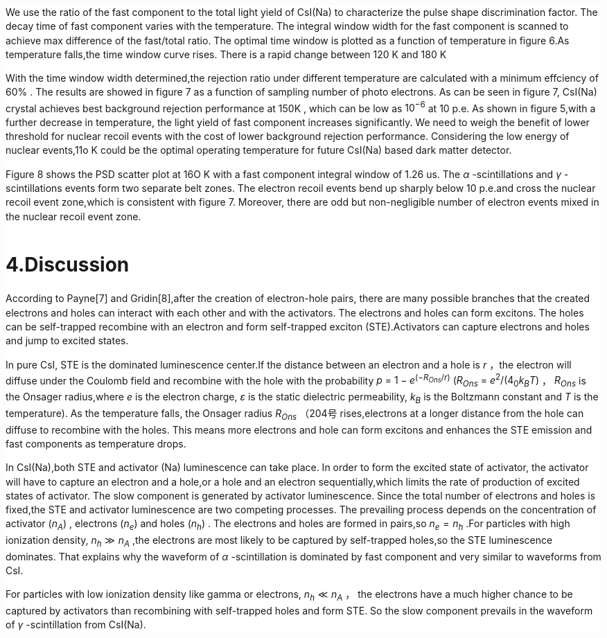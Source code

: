We use the ratio of the fast component to the total light yield of CsI(Na) to characterize the pulse shape discrimination factor. The decay time of fast component varies with the temperature. The integral window width for the fast component is scanned to achieve max difference of the fast/total ratio. The optimal time window is plotted as a function of temperature in figure 6.As temperature falls,the time window curve rises. There is a rapid change between 120 K and $1 8 0 ~ \mathrm { K }$

With the time window width determined,the rejection ratio under different temperature are calculated with a minimum effciency of $6 0 \%$ . The results are showed in figure 7 as a function of sampling number of photo electrons. As can be seen in figure 7, CsI(Na) crystal achieves best background rejection performance at $1 5 0 \mathrm { K }$ , which can be low as $1 0 ^ { - 6 }$ at 10 p.e. As shown in figure 5,with a further decrease in temperature, the light yield of fast component increases significantly. We need to weigh the benefit of lower threshold for nuclear recoil events with the cost of lower background rejection performance. Considering the low energy of nuclear events,11o K could be the optimal operating temperature for future CsI(Na) based dark matter detector.

Figure 8 shows the PSD scatter plot at 16O K with a fast component integral window of 1.26 us. The $\alpha$ -scintillations and $\gamma$ -scintillations events form two separate belt zones. The electron recoil events bend up sharply below 10 p.e.and cross the nuclear recoil event zone,which is consistent with figure 7. Moreover, there are odd but non-negligible number of electron events mixed in the nuclear recoil event zone.

# 4.Discussion

According to Payne[7] and Gridin[8],after the creation of electron-hole pairs, there are many possible branches that the created electrons and holes can interact with each other and with the activators. The electrons and holes can form excitons. The holes can be self-trapped recombine with an electron and form self-trapped exciton (STE).Activators can capture electrons and holes and jump to excited states.

In pure CsI, STE is the dominated luminescence center.If the distance between an electron and a hole is $r$ ，the electron will diffuse under the Coulomb field and recombine with the hole with the probability $p \ = \ 1 - e ^ { ( - R _ { O n s } / r ) }$ $( R _ { O n s } ~ = ~ e ^ { 2 } / ( 4 _ { 0 } k _ { B } T )$ ， $R _ { O n s }$ is the Onsager radius,where $e$ is the electron charge, $\varepsilon$ is the static dielectric permeability, $k _ { B }$ is the Boltzmann constant and $T$ is the temperature). As the temperature falls, the Onsager radius $R _ { O n s }$ （204号 rises,electrons at a longer distance from the hole can diffuse to recombine with the holes. This means more electrons and hole can form excitons and enhances the STE emission and fast components as temperature drops.

In CsI(Na),both STE and activator (Na) luminescence can take place. In order to form the excited state of activator, the activator will have to capture an electron and a hole,or a hole and an electron sequentially,which limits the rate of production of excited states of activator. The slow component is generated by activator luminescence. Since the total number of electrons and holes is fixed,the STE and activator luminescence are two competing processes. The prevailing process depends on the concentration of activator $( n _ { A } )$ , electrons $( n _ { e } )$ and holes $\left( n _ { h } \right)$ . The electrons and holes are formed in pairs,so $\mathit { n } _ { e } = \mathit { n } _ { h }$ .For particles with high ionization density, $n _ { h } \gg n _ { A }$ ,the electrons are most likely to be captured by self-trapped holes,so the STE luminescence dominates. That explains why the waveform of $\alpha$ -scintillation is dominated by fast component and very similar to waveforms from CsI.

For particles with low ionization density like gamma or electrons, $n _ { h } \ll n _ { A }$ ， the electrons have a much higher chance to be captured by activators than recombining with self-trapped holes and form STE. So the slow component prevails in the waveform of $\gamma$ -scintillation from CsI(Na).
